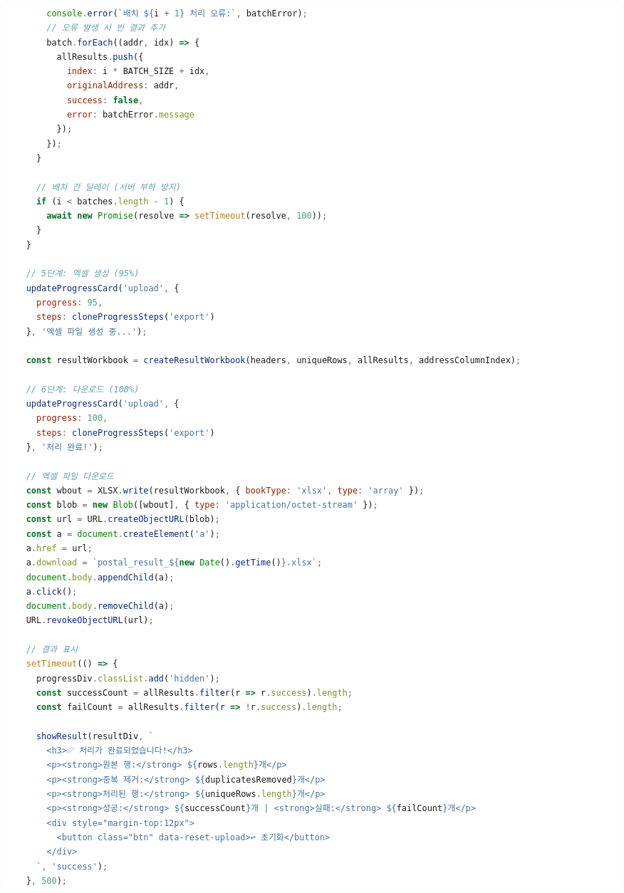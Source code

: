 ```javascript
        console.error(`배치 ${i + 1} 처리 오류:`, batchError);
        // 오류 발생 시 빈 결과 추가
        batch.forEach((addr, idx) => {
          allResults.push({
            index: i * BATCH_SIZE + idx,
            originalAddress: addr,
            success: false,
            error: batchError.message
          });
        });
      }

      // 배치 간 딜레이 (서버 부하 방지)
      if (i < batches.length - 1) {
        await new Promise(resolve => setTimeout(resolve, 100));
      }
    }

    // 5단계: 엑셀 생성 (95%)
    updateProgressCard('upload', {
      progress: 95,
      steps: cloneProgressSteps('export')
    }, '엑셀 파일 생성 중...');

    const resultWorkbook = createResultWorkbook(headers, uniqueRows, allResults, addressColumnIndex);

    // 6단계: 다운로드 (100%)
    updateProgressCard('upload', {
      progress: 100,
      steps: cloneProgressSteps('export')
    }, '처리 완료!');

    // 엑셀 파일 다운로드
    const wbout = XLSX.write(resultWorkbook, { bookType: 'xlsx', type: 'array' });
    const blob = new Blob([wbout], { type: 'application/octet-stream' });
    const url = URL.createObjectURL(blob);
    const a = document.createElement('a');
    a.href = url;
    a.download = `postal_result_${new Date().getTime()}.xlsx`;
    document.body.appendChild(a);
    a.click();
    document.body.removeChild(a);
    URL.revokeObjectURL(url);

    // 결과 표시
    setTimeout(() => {
      progressDiv.classList.add('hidden');
      const successCount = allResults.filter(r => r.success).length;
      const failCount = allResults.filter(r => !r.success).length;

      showResult(resultDiv, `
        <h3>✅ 처리가 완료되었습니다!</h3>
        <p><strong>원본 행:</strong> ${rows.length}개</p>
        <p><strong>중복 제거:</strong> ${duplicatesRemoved}개</p>
        <p><strong>처리된 행:</strong> ${uniqueRows.length}개</p>
        <p><strong>성공:</strong> ${successCount}개 | <strong>실패:</strong> ${failCount}개</p>
        <div style="margin-top:12px">
          <button class="btn" data-reset-upload>↩️ 초기화</button>
        </div>
      `, 'success');
    }, 500);

```